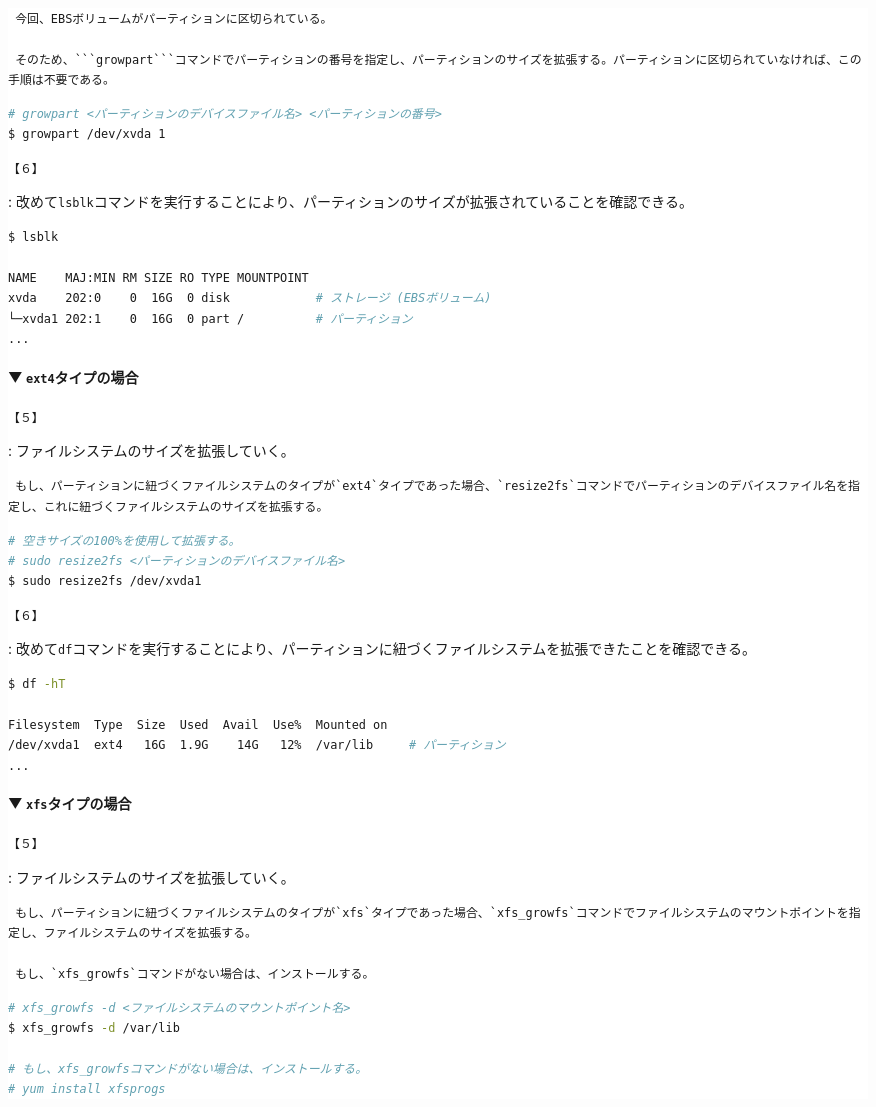      今回、EBSボリュームがパーティションに区切られている。

     そのため、```growpart```コマンドでパーティションの番号を指定し、パーティションのサイズを拡張する。パーティションに区切られていなければ、この手順は不要である。

```bash
# growpart <パーティションのデバイスファイル名> <パーティションの番号>
$ growpart /dev/xvda 1
```

`【６】`

: 改めて`lsblk`コマンドを実行することにより、パーティションのサイズが拡張されていることを確認できる。

```bash
$ lsblk

NAME    MAJ:MIN RM SIZE RO TYPE MOUNTPOINT
xvda    202:0    0  16G  0 disk            # ストレージ (EBSボリューム)
└─xvda1 202:1    0  16G  0 part /          # パーティション
...
```

#### ▼ `ext4`タイプの場合

`【５】`

: ファイルシステムのサイズを拡張していく。

     もし、パーティションに紐づくファイルシステムのタイプが`ext4`タイプであった場合、`resize2fs`コマンドでパーティションのデバイスファイル名を指定し、これに紐づくファイルシステムのサイズを拡張する。

```bash
# 空きサイズの100%を使用して拡張する。
# sudo resize2fs <パーティションのデバイスファイル名>
$ sudo resize2fs /dev/xvda1
```

`【６】`

: 改めて`df`コマンドを実行することにより、パーティションに紐づくファイルシステムを拡張できたことを確認できる。

```bash
$ df -hT

Filesystem  Type  Size  Used  Avail  Use%  Mounted on
/dev/xvda1  ext4   16G  1.9G    14G   12%  /var/lib     # パーティション
...
```

#### ▼ `xfs`タイプの場合

`【５】`

: ファイルシステムのサイズを拡張していく。

     もし、パーティションに紐づくファイルシステムのタイプが`xfs`タイプであった場合、`xfs_growfs`コマンドでファイルシステムのマウントポイントを指定し、ファイルシステムのサイズを拡張する。

     もし、`xfs_growfs`コマンドがない場合は、インストールする。

```bash
# xfs_growfs -d <ファイルシステムのマウントポイント名>
$ xfs_growfs -d /var/lib

# もし、xfs_growfsコマンドがない場合は、インストールする。
# yum install xfsprogs
```
